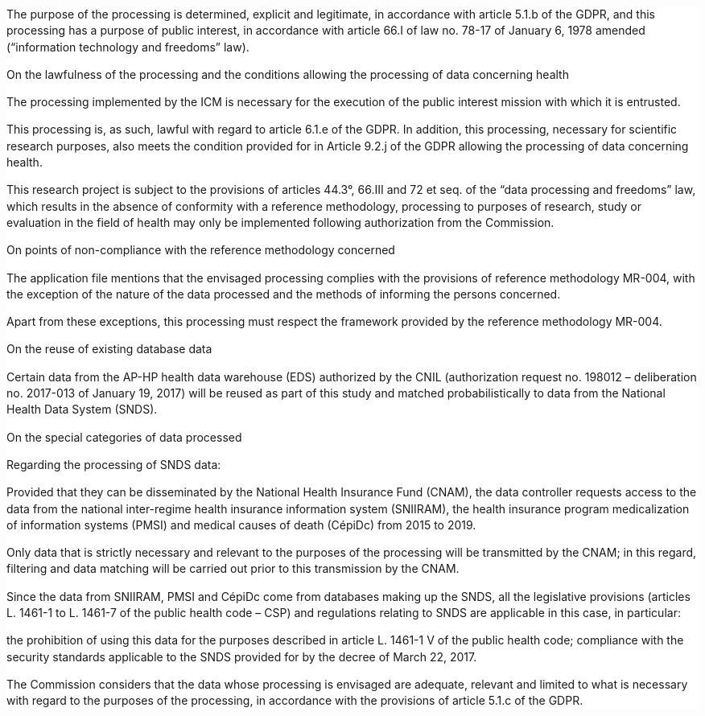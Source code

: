 The purpose of the processing is determined, explicit and legitimate, in accordance with article 5.1.b of the GDPR, and this processing has a purpose of public interest, in accordance with article 66.I of law no. 78-17 of January 6, 1978 amended (“information technology and freedoms” law).

On the lawfulness of the processing and the conditions allowing the processing of data concerning health

The processing implemented by the ICM is necessary for the execution of the public interest mission with which it is entrusted.

This processing is, as such, lawful with regard to article 6.1.e of the GDPR. In addition, this processing, necessary for scientific research purposes, also meets the condition provided for in Article 9.2.j of the GDPR allowing the processing of data concerning health.

This research project is subject to the provisions of articles 44.3°, 66.III and 72 et seq. of the “data processing and freedoms” law, which results in the absence of conformity with a reference methodology, processing to purposes of research, study or evaluation in the field of health may only be implemented following authorization from the Commission.

On points of non-compliance with the reference methodology concerned

The application file mentions that the envisaged processing complies with the provisions of reference methodology MR-004, with the exception of the nature of the data processed and the methods of informing the persons concerned.

Apart from these exceptions, this processing must respect the framework provided by the reference methodology MR-004.

On the reuse of existing database data

Certain data from the AP-HP health data warehouse (EDS) authorized by the CNIL (authorization request no. 198012 – deliberation no. 2017-013 of January 19, 2017) will be reused as part of this study and matched probabilistically to data from the National Health Data System (SNDS).

On the special categories of data processed

Regarding the processing of SNDS data:

Provided that they can be disseminated by the National Health Insurance Fund (CNAM), the data controller requests access to the data from the national inter-regime health insurance information system (SNIIRAM), the health insurance program medicalization of information systems (PMSI) and medical causes of death (CépiDc) from 2015 to 2019.

Only data that is strictly necessary and relevant to the purposes of the processing will be transmitted by the CNAM; in this regard, filtering and data matching will be carried out prior to this transmission by the CNAM.

Since the data from SNIIRAM, PMSI and CépiDc come from databases making up the SNDS, all the legislative provisions (articles L. 1461-1 to L. 1461-7 of the public health code – CSP) and regulations relating to SNDS are applicable in this case, in particular:

the prohibition of using this data for the purposes described in article L. 1461-1 V of the public health code; compliance with the security standards applicable to the SNDS provided for by the decree of March 22, 2017.

The Commission considers that the data whose processing is envisaged are adequate, relevant and limited to what is necessary with regard to the purposes of the processing, in accordance with the provisions of article 5.1.c of the GDPR.
